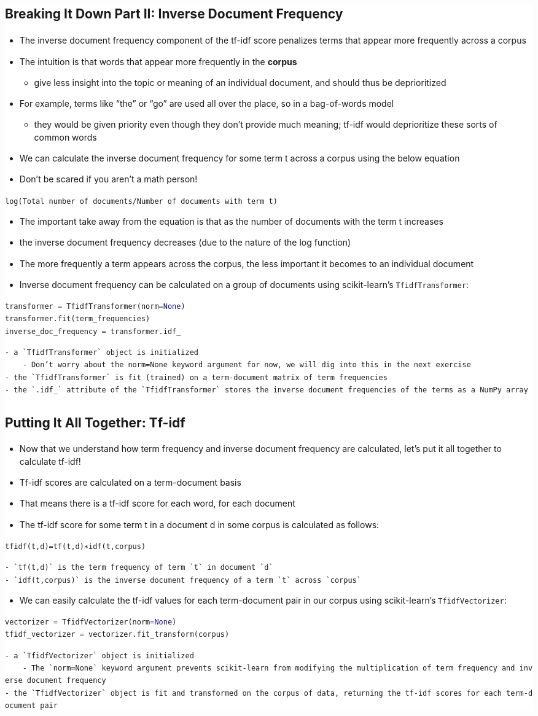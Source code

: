 ## Breaking It Down Part II: Inverse Document Frequency
- The inverse document frequency component of the tf-idf score penalizes terms that appear more frequently across a corpus
- The intuition is that words that appear more frequently in the __corpus__
    - give less insight into the topic or meaning of an individual document, and should thus be deprioritized

- For example, terms like “the” or “go” are used all over the place, so in a bag-of-words model
    - they would be given priority even though they don’t provide much meaning; tf-idf would deprioritize these sorts of common words

- We can calculate the inverse document frequency for some term t across a corpus using the below equation
- Don’t be scared if you aren’t a math person!
```
log(Total number of documents/Number of documents with term t)
```
- The important take away from the equation is that as the number of documents with the term t increases
- the inverse document frequency decreases (due to the nature of the log function)
- The more frequently a term appears across the corpus, the less important it becomes to an individual document

- Inverse document frequency can be calculated on a group of documents using scikit-learn’s `TfidfTransformer`:
```python
transformer = TfidfTransformer(norm=None)
transformer.fit(term_frequencies)
inverse_doc_frequency = transformer.idf_
```
    - a `TfidfTransformer` object is initialized
        - Don’t worry about the norm=None keyword argument for now, we will dig into this in the next exercise
    - the `TfidfTransformer` is fit (trained) on a term-document matrix of term frequencies
    - the `.idf_` attribute of the `TfidfTransformer` stores the inverse document frequencies of the terms as a NumPy array

## Putting It All Together: Tf-idf
- Now that we understand how term frequency and inverse document frequency are calculated, let’s put it all together to calculate tf-idf!

- Tf-idf scores are calculated on a term-document basis
- That means there is a tf-idf score for each word, for each document
- The tf-idf score for some term t in a document d in some corpus is calculated as follows:
```
tfidf(t,d)=tf(t,d)∗idf(t,corpus)
```
    - `tf(t,d)` is the term frequency of term `t` in document `d`
    - `idf(t,corpus)` is the inverse document frequency of a term `t` across `corpus`

- We can easily calculate the tf-idf values for each term-document pair in our corpus using scikit-learn’s `TfidfVectorizer`:
```python
vectorizer = TfidfVectorizer(norm=None)
tfidf_vectorizer = vectorizer.fit_transform(corpus)
```
    - a `TfidfVectorizer` object is initialized
        - The `norm=None` keyword argument prevents scikit-learn from modifying the multiplication of term frequency and inverse document frequency
    - the `TfidfVectorizer` object is fit and transformed on the corpus of data, returning the tf-idf scores for each term-document pair
